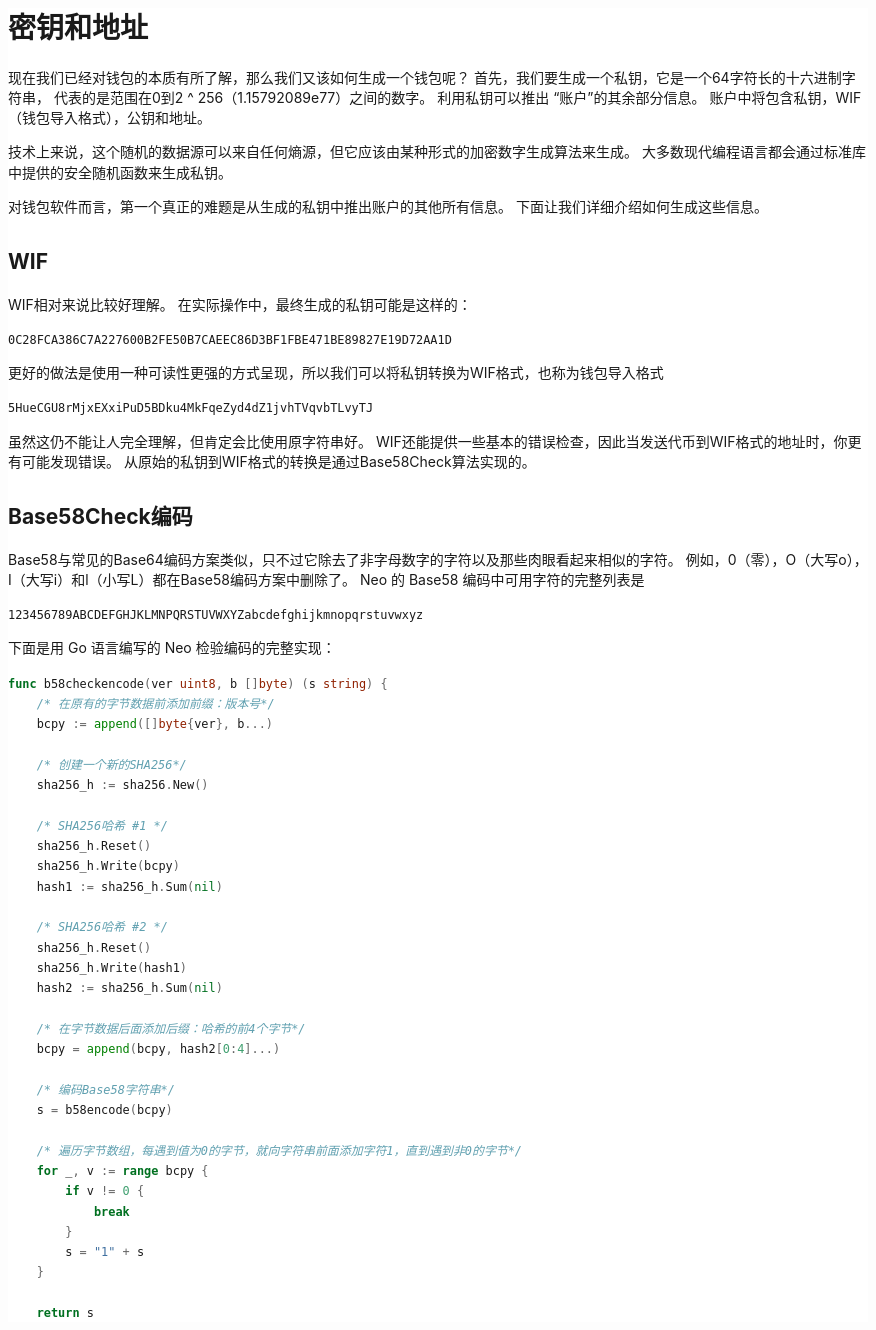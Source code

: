 # 密钥和地址
现在我们已经对钱包的本质有所了解，那么我们又该如何生成一个钱包呢？ 首先，我们要生成一个私钥，它是一个64字符长的十六进制字符串， 代表的是范围在0到2 ^ 256（1.15792089e77）之间的数字。 利用私钥可以推出 “账户”的其余部分信息。 账户中将包含私钥，WIF（钱包导入格式），公钥和地址。

技术上来说，这个随机的数据源可以来自任何熵源，但它应该由某种形式的加密数字生成算法来生成。 大多数现代编程语言都会通过标准库中提供的安全随机函数来生成私钥。

对钱包软件而言，第一个真正的难题是从生成的私钥中推出账户的其他所有信息。 下面让我们详细介绍如何生成这些信息。

## WIF
WIF相对来说比较好理解。 在实际操作中，最终生成的私钥可能是这样的：
```
0C28FCA386C7A227600B2FE50B7CAEEC86D3BF1FBE471BE89827E19D72AA1D 
```

更好的做法是使用一种可读性更强的方式呈现，所以我们可以将私钥转换为WIF格式，也称为钱包导入格式

```
5HueCGU8rMjxEXxiPuD5BDku4MkFqeZyd4dZ1jvhTVqvbTLvyTJ
```

虽然这仍不能让人完全理解，但肯定会比使用原字符串好。 WIF还能提供一些基本的错误检查，因此当发送代币到WIF格式的地址时，你更有可能发现错误。 从原始的私钥到WIF格式的转换是通过Base58Check算法实现的。

## Base58Check编码
Base58与常见的Base64编码方案类似，只不过它除去了非字母数字的字符以及那些肉眼看起来相似的字符。 例如，0（零），O（大写o），I（大写i）和l（小写L）都在Base58编码方案中删除了。 Neo 的 Base58 编码中可用字符的完整列表是
```
123456789ABCDEFGHJKLMNPQRSTUVWXYZabcdefghijkmnopqrstuvwxyz
```

下面是用 Go 语言编写的 Neo 检验编码的完整实现：

```go
func b58checkencode(ver uint8, b []byte) (s string) {
	/* 在原有的字节数据前添加前缀：版本号*/
	bcpy := append([]byte{ver}, b...)

	/* 创建一个新的SHA256*/
	sha256_h := sha256.New()

	/* SHA256哈希 #1 */
	sha256_h.Reset()
	sha256_h.Write(bcpy)
	hash1 := sha256_h.Sum(nil)

	/* SHA256哈希 #2 */
	sha256_h.Reset()
	sha256_h.Write(hash1)
	hash2 := sha256_h.Sum(nil)

	/* 在字节数据后面添加后缀：哈希的前4个字节*/
	bcpy = append(bcpy, hash2[0:4]...)

	/* 编码Base58字符串*/
	s = b58encode(bcpy)

	/* 遍历字节数组，每遇到值为0的字节，就向字符串前面添加字符1，直到遇到非0的字节*/
	for _, v := range bcpy {
		if v != 0 {
			break
		}
		s = "1" + s
	}

	return s
```